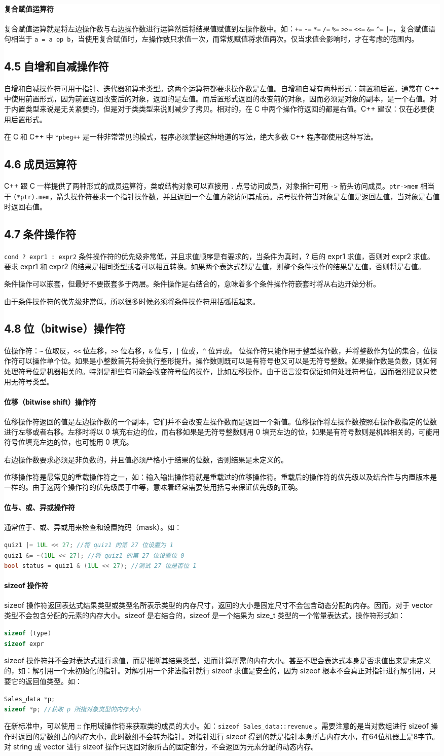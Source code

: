 #### 复合赋值运算符

复合赋值运算就是将左边操作数与右边操作数进行运算然后将结果值赋值到左操作数中。如：`+=` `-=` `*=` `/=` `%=` `>>=` `<<=` `&=` `^=` `|=`，复合赋值语句相当于 `a = a op b`，当使用复合赋值时，左操作数只求值一次，而常规赋值将求值两次。仅当求值会影响时，才在考虑的范围内。

## 4.5 自增和自减操作符

自增和自减操作符可用于指针、迭代器和算术类型。这两个运算符都要求操作数是左值。自增和自减有两种形式：前置和后置。通常在 C++ 中使用前置形式，因为前置返回改变后的对象，返回的是左值。而后置形式返回的改变前的对象，因而必须是对象的副本，是一个右值。对于内置类型来说是无关紧要的，但是对于类类型来说则减少了拷贝。相对的，在 C 中两个操作符返回的都是右值。C++ 建议：仅在必要使用后置形式。

在 C 和 C++ 中 `*pbeg++` 是一种非常常见的模式，程序必须掌握这种地道的写法，绝大多数 C++ 程序都使用这种写法。

## 4.6 成员运算符

C++ 跟 C 一样提供了两种形式的成员运算符，类或结构对象可以直接用 `.` 点号访问成员，对象指针可用 `->` 箭头访问成员。`ptr->mem` 相当于 `(*ptr).mem`，箭头操作符要求一个指针操作数，并且返回一个左值方能访问其成员。点号操作符当对象是左值是返回左值，当对象是右值时返回右值。

## 4.7 条件操作符

`cond ? expr1 : expr2` 条件操作符的优先级非常低，并且求值顺序是有要求的，当条件为真时，? 后的 expr1 求值，否则对 expr2 求值。要求 expr1 和 expr2 的结果是相同类型或者可以相互转换。如果两个表达式都是左值，则整个条件操作的结果是左值，否则将是右值。

条件操作可以嵌套，但最好不要嵌套多于两层。条件操作是右结合的，意味着多个条件操作符嵌套时将从右边开始分析。

由于条件操作符的优先级非常低，所以很多时候必须将条件操作符用括弧括起来。

## 4.8 位（bitwise）操作符

位操作符：`~` 位取反，`<<` 位左移，`>>` 位右移，`&` 位与，`|` 位或，`^` 位异或。
位操作符只能作用于整型操作数，并将整数作为位的集合，位操作符可以操作单个位。如果是小整数首先将会执行整形提升。操作数则既可以是有符号也又可以是无符号整数。如果操作数是负数，则如何处理符号位是机器相关的。特别是那些有可能会改变符号位的操作，比如左移操作。由于语言没有保证如何处理符号位，因而强烈建议只使用无符号类型。

#### 位移（bitwise shift）操作符

位移操作符返回的值是左边操作数的一个副本，它们并不会改变左操作数而是返回一个新值。位移操作将左操作数按照右操作数指定的位数进行左移或者右移。左移时将以 0 填充右边的位，而右移如果是无符号整数则用 0 填充左边的位，如果是有符号数则是机器相关的，可能用符号位填充左边的位，也可能用 0 填充。

右边操作数要求必须是非负数的，并且值必须严格小于结果的位数，否则结果是未定义的。

位移操作符是最常见的重载操作符之一，如：输入输出操作符就是重载过的位移操作符。重载后的操作符的优先级以及结合性与内置版本是一样的。由于这两个操作符的优先级属于中等，意味着经常需要使用括号来保证优先级的正确。

#### 位与、或、异或操作符

通常位于、或、异或用来检查和设置掩码（mask）。如：
````cpp
quiz1 |= 1UL << 27; //将 quiz1 的第 27 位设置为 1
quiz1 &= ~(1UL << 27); //将 quiz1 的第 27 位设置位 0
bool status = quiz1 & (1UL << 27); //测试 27 位是否位 1
````

#### sizeof 操作符

sizeof 操作符返回表达式结果类型或类型名所表示类型的内存尺寸，返回的大小是固定尺寸不会包含动态分配的内存。因而，对于 vector 类型不会包含分配的元素的内存大小。sizeof 是右结合的，sizeof 是一个结果为 size_t 类型的一个常量表达式。操作符形式如：
````cpp
sizeof (type)
sizeof expr
````
sizeof 操作符并不会对表达式进行求值，而是推断其结果类型，进而计算所需的内存大小。甚至不理会表达式本身是否求值出来是未定义的，如：解引用一个未初始化的指针。对解引用一个非法指针就行 sizeof 求值是安全的，因为 sizeof 根本不会真正对指针进行解引用，只要它的返回值类型。如：
````cpp
Sales_data *p;
sizeof *p; //获取 p 所指对象类型的内存大小
````
在新标准中，可以使用 :: 作用域操作符来获取类的成员的大小。如：`sizeof Sales_data::revenue` 。需要注意的是当对数组进行 sizeof 操作时返回的是数组占的内存大小，此时数组不会转为指针。对指针进行 sizeof 得到的就是指针本身所占内存大小，在64位机器上是8字节。对 string 或 vector 进行 sizeof 操作只返回对象所占的固定部分，不会返回为元素分配的动态内存。